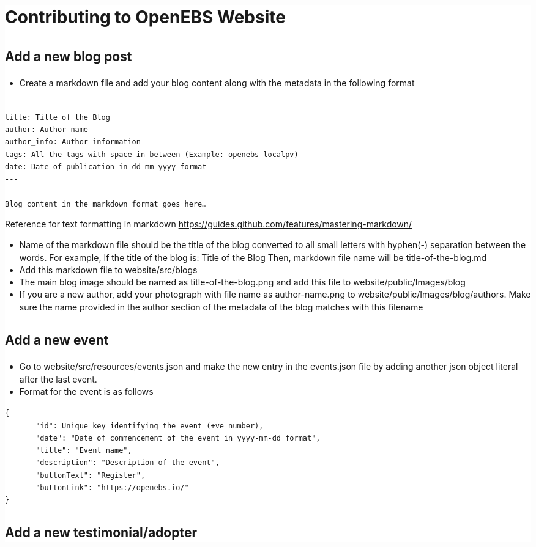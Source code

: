 # Contributing to OpenEBS Website

## Add a new blog post

* Create a markdown file and add your blog content along with the metadata in    the following format
```
---
title: Title of the Blog
author: Author name
author_info: Author information
tags: All the tags with space in between (Example: openebs localpv)
date: Date of publication in dd-mm-yyyy format
---
 
Blog content in the markdown format goes here…

```
Reference for text formatting in markdown https://guides.github.com/features/mastering-markdown/
* Name of the markdown file should be the title of the blog converted to all small letters with hyphen(-) separation between the words.
For example, If the title of the blog is: Title of the Blog
Then, markdown file name will be title-of-the-blog.md 
* Add this markdown file to website/src/blogs
* The main blog image should be named as title-of-the-blog.png and add this file to website/public/Images/blog
* If you are a new author, add your photograph with file name as author-name.png to website/public/Images/blog/authors. Make sure the name provided in the author section of the metadata of the blog matches with this filename


## Add a new  event


* Go to website/src/resources/events.json and make the new entry in the events.json file by adding another json object literal after the last event.
* Format for the event is as follows

```
{
       "id": Unique key identifying the event (+ve number),
       "date": "Date of commencement of the event in yyyy-mm-dd format",
       "title": "Event name",
       "description": "Description of the event",      
       "buttonText": "Register",
       "buttonLink": "https://openebs.io/"
}
```


## Add a new testimonial/adopter
